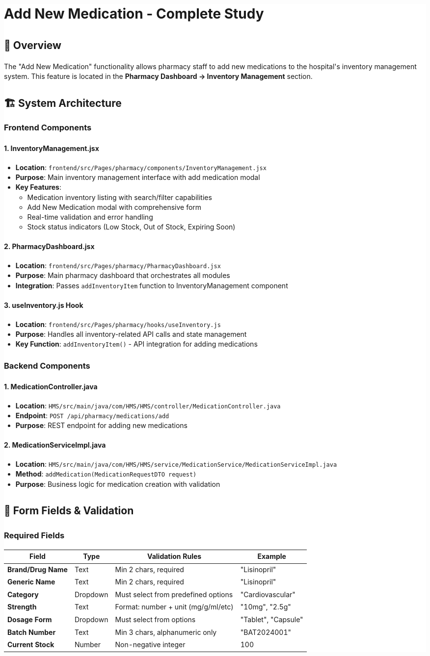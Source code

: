 # Add New Medication - Complete Study

## 🎯 **Overview**
The "Add New Medication" functionality allows pharmacy staff to add new medications to the hospital's inventory management system. This feature is located in the **Pharmacy Dashboard → Inventory Management** section.

## 🏗️ **System Architecture**

### **Frontend Components**

#### **1. InventoryManagement.jsx**
- **Location**: `frontend/src/Pages/pharmacy/components/InventoryManagement.jsx`
- **Purpose**: Main inventory management interface with add medication modal
- **Key Features**:
  - Medication inventory listing with search/filter capabilities
  - Add New Medication modal with comprehensive form
  - Real-time validation and error handling
  - Stock status indicators (Low Stock, Out of Stock, Expiring Soon)

#### **2. PharmacyDashboard.jsx**
- **Location**: `frontend/src/Pages/pharmacy/PharmacyDashboard.jsx`
- **Purpose**: Main pharmacy dashboard that orchestrates all modules
- **Integration**: Passes `addInventoryItem` function to InventoryManagement component

#### **3. useInventory.js Hook**
- **Location**: `frontend/src/Pages/pharmacy/hooks/useInventory.js`
- **Purpose**: Handles all inventory-related API calls and state management
- **Key Function**: `addInventoryItem()` - API integration for adding medications

### **Backend Components**

#### **1. MedicationController.java**
- **Location**: `HMS/src/main/java/com/HMS/HMS/controller/MedicationController.java`
- **Endpoint**: `POST /api/pharmacy/medications/add`
- **Purpose**: REST endpoint for adding new medications

#### **2. MedicationServiceImpl.java**
- **Location**: `HMS/src/main/java/com/HMS/HMS/service/MedicationService/MedicationServiceImpl.java`
- **Method**: `addMedication(MedicationRequestDTO request)`
- **Purpose**: Business logic for medication creation with validation

## 📝 **Form Fields & Validation**

### **Required Fields**
| Field | Type | Validation Rules | Example |
|-------|------|------------------|---------|
| **Brand/Drug Name** | Text | Min 2 chars, required | "Lisinopril" |
| **Generic Name** | Text | Min 2 chars, required | "Lisinopril" |
| **Category** | Dropdown | Must select from predefined options | "Cardiovascular" |
| **Strength** | Text | Format: number + unit (mg/g/ml/etc) | "10mg", "2.5g" |
| **Dosage Form** | Dropdown | Must select from options | "Tablet", "Capsule" |
| **Batch Number** | Text | Min 3 chars, alphanumeric only | "BAT2024001" |
| **Current Stock** | Number | Non-negative integer | 100 |